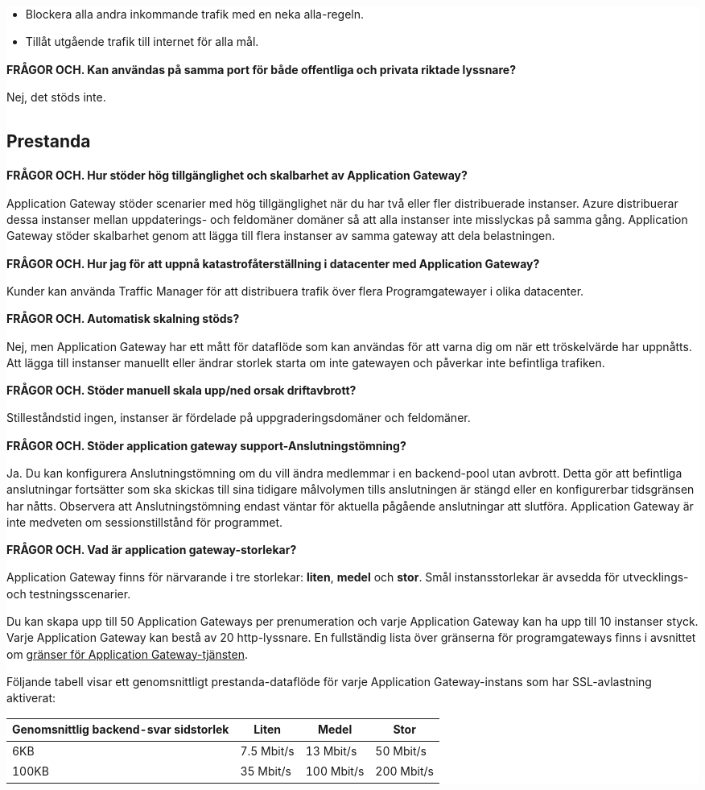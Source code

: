 * Blockera alla andra inkommande trafik med en neka alla-regeln.

* Tillåt utgående trafik till internet för alla mål.

**FRÅGOR OCH. Kan användas på samma port för både offentliga och privata riktade lyssnare?**

Nej, det stöds inte.

## <a name="performance"></a>Prestanda

**FRÅGOR OCH. Hur stöder hög tillgänglighet och skalbarhet av Application Gateway?**

Application Gateway stöder scenarier med hög tillgänglighet när du har två eller fler distribuerade instanser. Azure distribuerar dessa instanser mellan uppdaterings- och feldomäner domäner så att alla instanser inte misslyckas på samma gång. Application Gateway stöder skalbarhet genom att lägga till flera instanser av samma gateway att dela belastningen.

**FRÅGOR OCH. Hur jag för att uppnå katastrofåterställning i datacenter med Application Gateway?**

Kunder kan använda Traffic Manager för att distribuera trafik över flera Programgatewayer i olika datacenter.

**FRÅGOR OCH. Automatisk skalning stöds?**

Nej, men Application Gateway har ett mått för dataflöde som kan användas för att varna dig om när ett tröskelvärde har uppnåtts. Att lägga till instanser manuellt eller ändrar storlek starta om inte gatewayen och påverkar inte befintliga trafiken.

**FRÅGOR OCH. Stöder manuell skala upp/ned orsak driftavbrott?**

Stilleståndstid ingen, instanser är fördelade på uppgraderingsdomäner och feldomäner.

**FRÅGOR OCH. Stöder application gateway support-Anslutningstömning?**

Ja. Du kan konfigurera Anslutningstömning om du vill ändra medlemmar i en backend-pool utan avbrott. Detta gör att befintliga anslutningar fortsätter som ska skickas till sina tidigare målvolymen tills anslutningen är stängd eller en konfigurerbar tidsgränsen har nåtts. Observera att Anslutningstömning endast väntar för aktuella pågående anslutningar att slutföra. Application Gateway är inte medveten om sessionstillstånd för programmet.

**FRÅGOR OCH. Vad är application gateway-storlekar?**

Application Gateway finns för närvarande i tre storlekar: **liten**, **medel** och **stor**. Smål instansstorlekar är avsedda för utvecklings- och testningsscenarier.

Du kan skapa upp till 50 Application Gateways per prenumeration och varje Application Gateway kan ha upp till 10 instanser styck. Varje Application Gateway kan bestå av 20 http-lyssnare. En fullständig lista över gränserna för programgateways finns i avsnittet om [gränser för Application Gateway-tjänsten](../azure-subscription-service-limits.md?toc=%2fazure%2fapplication-gateway%2ftoc.json#application-gateway-limits).

Följande tabell visar ett genomsnittligt prestanda-dataflöde för varje Application Gateway-instans som har SSL-avlastning aktiverat:

| Genomsnittlig backend-svar sidstorlek | Liten | Medel | Stor |
| --- | --- | --- | --- |
| 6KB |7.5 Mbit/s |13 Mbit/s |50 Mbit/s |
| 100KB |35 Mbit/s |100 Mbit/s |200 Mbit/s |
